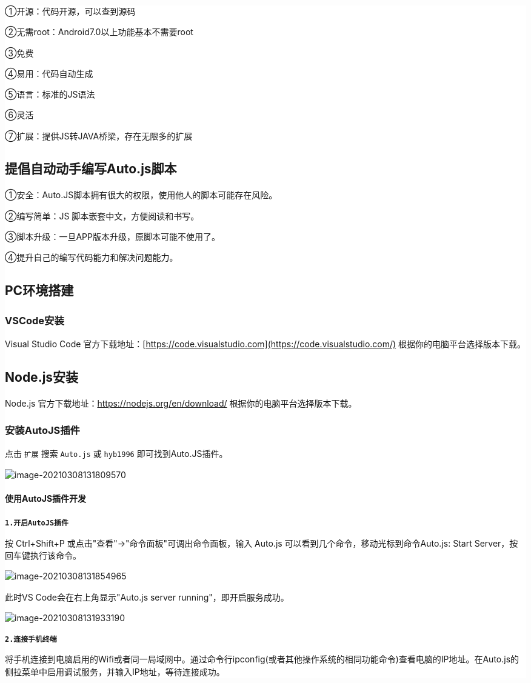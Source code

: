 ①开源：代码开源，可以查到源码

②无需root：Android7.0以上功能基本不需要root

③免费

④易用：代码自动生成

⑤语言：标准的JS语法

⑥灵活

⑦扩展：提供JS转JAVA桥梁，存在无限多的扩展

## 提倡自动动手编写Auto.js脚本

①安全：Auto.JS脚本拥有很大的权限，使用他人的脚本可能存在风险。

②编写简单：JS 脚本嵌套中文，方便阅读和书写。

③脚本升级：一旦APP版本升级，原脚本可能不使用了。

④提升自己的编写代码能力和解决问题能力。

## PC环境搭建

### VSCode安装

Visual Studio Code 官方下载地址：[https://code.visualstudio.com](https://code.visualstudio.com/) 根据你的电脑平台选择版本下载。

## Node.js安装

Node.js 官方下载地址：https://nodejs.org/en/download/  根据你的电脑平台选择版本下载。

### 安装AutoJS插件

点击 `扩展` 搜索 `Auto.js` 或 `hyb1996` 即可找到Auto.JS插件。

![image-20210308131809570](https://raw.githubusercontent.com/ranyong1997/AutoJS/main/%E4%B9%B1%E4%B8%83%E5%85%AB%E7%B3%9F/img/image-20210308131809570.png)

#### 使用AutoJS插件开发

**`1.开启AutoJS插件`**

按 Ctrl+Shift+P 或点击"查看"->"命令面板"可调出命令面板，输入 Auto.js 可以看到几个命令，移动光标到命令Auto.js: Start Server，按回车键执行该命令。

![image-20210308131854965](https://raw.githubusercontent.com/ranyong1997/AutoJS/main/%E4%B9%B1%E4%B8%83%E5%85%AB%E7%B3%9F/img/image-20210308131854965.png)

此时VS Code会在右上角显示"Auto.js server running"，即开启服务成功。

![image-20210308131933190](https://raw.githubusercontent.com/ranyong1997/AutoJS/main/%E4%B9%B1%E4%B8%83%E5%85%AB%E7%B3%9F/img/image-20210308131933190.png)

**`2.连接手机终端`**

将手机连接到电脑启用的Wifi或者同一局域网中。通过命令行ipconfig(或者其他操作系统的相同功能命令)查看电脑的IP地址。在Auto.js的侧拉菜单中启用调试服务，并输入IP地址，等待连接成功。

